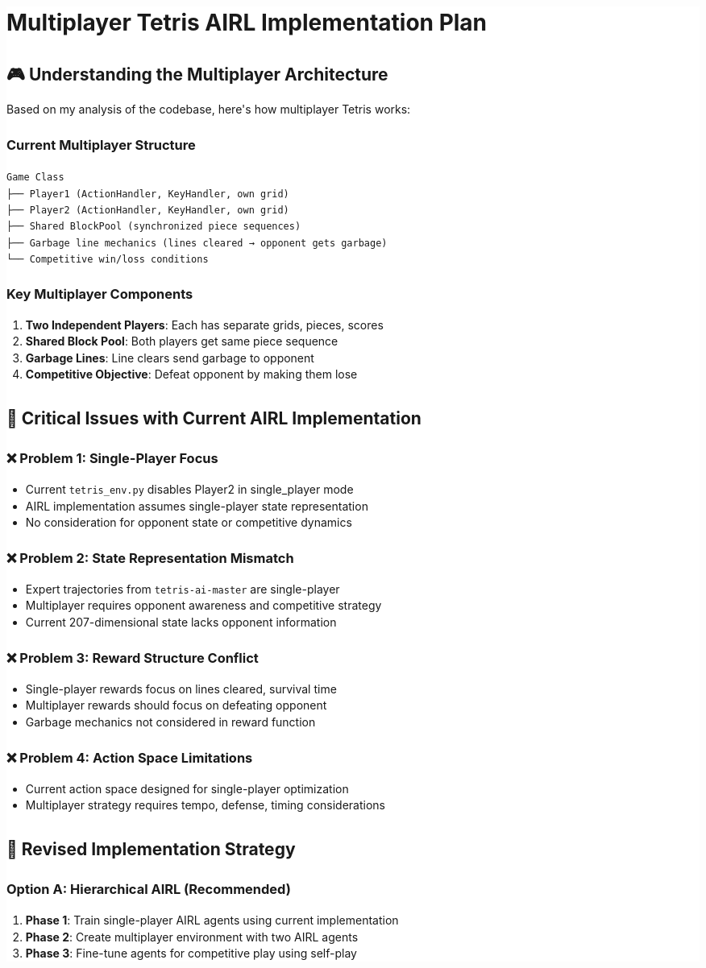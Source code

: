 # Multiplayer Tetris AIRL Implementation Plan

## 🎮 **Understanding the Multiplayer Architecture**

Based on my analysis of the codebase, here's how multiplayer Tetris works:

### Current Multiplayer Structure
```
Game Class
├── Player1 (ActionHandler, KeyHandler, own grid)
├── Player2 (ActionHandler, KeyHandler, own grid)  
├── Shared BlockPool (synchronized piece sequences)
├── Garbage line mechanics (lines cleared → opponent gets garbage)
└── Competitive win/loss conditions
```

### Key Multiplayer Components
1. **Two Independent Players**: Each has separate grids, pieces, scores
2. **Shared Block Pool**: Both players get same piece sequence 
3. **Garbage Lines**: Line clears send garbage to opponent
4. **Competitive Objective**: Defeat opponent by making them lose

## 🚨 **Critical Issues with Current AIRL Implementation**

### ❌ Problem 1: Single-Player Focus
- Current `tetris_env.py` disables Player2 in single_player mode
- AIRL implementation assumes single-player state representation
- No consideration for opponent state or competitive dynamics

### ❌ Problem 2: State Representation Mismatch
- Expert trajectories from `tetris-ai-master` are single-player
- Multiplayer requires opponent awareness and competitive strategy
- Current 207-dimensional state lacks opponent information

### ❌ Problem 3: Reward Structure Conflict
- Single-player rewards focus on lines cleared, survival time
- Multiplayer rewards should focus on defeating opponent
- Garbage mechanics not considered in reward function

### ❌ Problem 4: Action Space Limitations
- Current action space designed for single-player optimization
- Multiplayer strategy requires tempo, defense, timing considerations

## 🎯 **Revised Implementation Strategy**

### Option A: **Hierarchical AIRL** (Recommended)
1. **Phase 1**: Train single-player AIRL agents using current implementation
2. **Phase 2**: Create multiplayer environment with two AIRL agents
3. **Phase 3**: Fine-tune agents for competitive play using self-play
